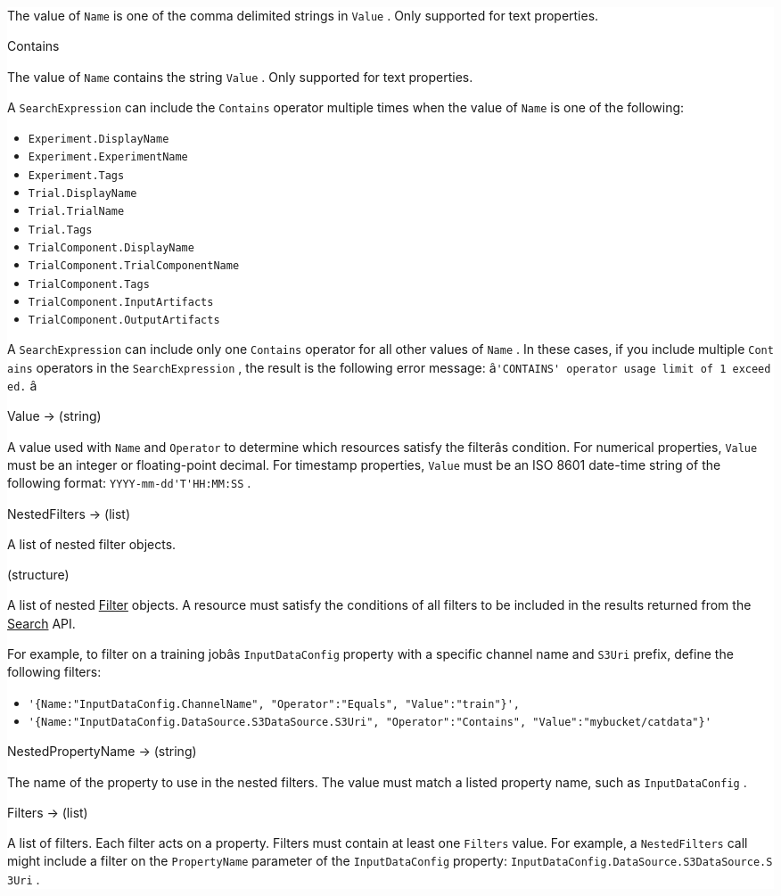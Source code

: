 The value of `Name` is one of the comma delimited strings in `Value` . Only supported for text properties.

Contains

The value of `Name` contains the string `Value` . Only supported for text properties.

A `SearchExpression` can include the `Contains` operator multiple times when the value of `Name` is one of the following:

- `Experiment.DisplayName`
- `Experiment.ExperimentName`
- `Experiment.Tags`
- `Trial.DisplayName`
- `Trial.TrialName`
- `Trial.Tags`
- `TrialComponent.DisplayName`
- `TrialComponent.TrialComponentName`
- `TrialComponent.Tags`
- `TrialComponent.InputArtifacts`
- `TrialComponent.OutputArtifacts`

A `SearchExpression` can include only one `Contains` operator for all other values of `Name` . In these cases, if you include multiple `Contains` operators in the `SearchExpression` , the result is the following error message: â`'CONTAINS' operator usage limit of 1 exceeded.` â

Value -> (string)

A value used with `Name` and `Operator` to determine which resources satisfy the filterâs condition. For numerical properties, `Value` must be an integer or floating-point decimal. For timestamp properties, `Value` must be an ISO 8601 date-time string of the following format: `YYYY-mm-dd'T'HH:MM:SS` .

NestedFilters -> (list)

A list of nested filter objects.

(structure)

A list of nested [Filter](https://docs.aws.amazon.com/sagemaker/latest/APIReference/API_Filter.html) objects. A resource must satisfy the conditions of all filters to be included in the results returned from the [Search](https://docs.aws.amazon.com/sagemaker/latest/APIReference/API_Search.html) API.

For example, to filter on a training jobâs `InputDataConfig` property with a specific channel name and `S3Uri` prefix, define the following filters:

- `'{Name:"InputDataConfig.ChannelName", "Operator":"Equals", "Value":"train"}',`
- `'{Name:"InputDataConfig.DataSource.S3DataSource.S3Uri", "Operator":"Contains", "Value":"mybucket/catdata"}'`

NestedPropertyName -> (string)

The name of the property to use in the nested filters. The value must match a listed property name, such as `InputDataConfig` .

Filters -> (list)

A list of filters. Each filter acts on a property. Filters must contain at least one `Filters` value. For example, a `NestedFilters` call might include a filter on the `PropertyName` parameter of the `InputDataConfig` property: `InputDataConfig.DataSource.S3DataSource.S3Uri` .

